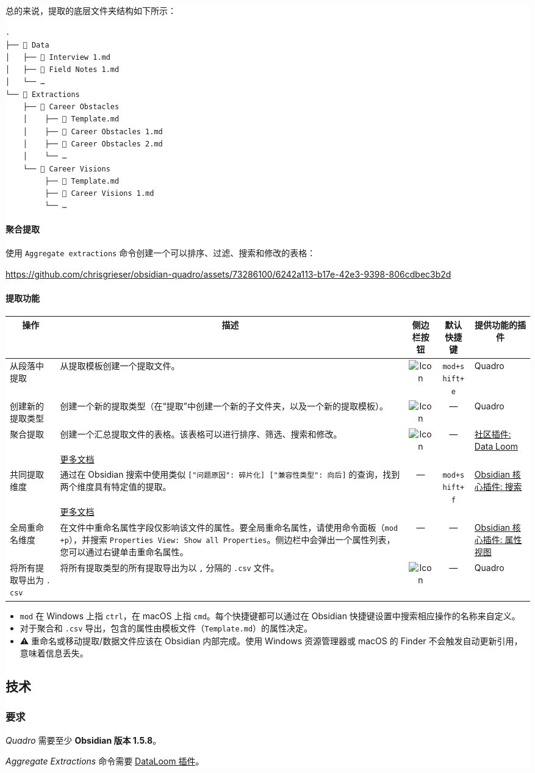 总的来说，提取的底层文件夹结构如下所示：

```txt
.
├── 📂 Data
│   ├── 📄 Interview 1.md
│   ├── 📄 Field Notes 1.md
│   └── …
└── 📂 Extractions
    ├── 📂 Career Obstacles
    │    ├── 📄 Template.md
    │    ├── 📄 Career Obstacles 1.md
    │    ├── 📄 Career Obstacles 2.md
    │    └── …
    └── 📂 Career Visions
         ├── 📄 Template.md
         ├── 📄 Career Visions 1.md
         └── …
```

#### 聚合提取

使用 `Aggregate extractions` 命令创建一个可以排序、过滤、搜索和修改的表格：

<https://github.com/chrisgrieser/obsidian-quadro/assets/73286100/6242a113-b17e-42e3-9398-806cdbec3b2d>

#### 提取功能

| 操作                               | 描述                                                                                                                                                                                                                                                                                                          |            侧边栏按钮             | 默认快捷键 | 提供功能的插件                                      |
| ---------------------------------- | --------------------------------------------------------------------------------------------------------------------------------------------------------------------------------------------------------------------------------------------------------------------------------------------------------------- | :-----------------------------------: | :------------: | -------------------------------------------------------- |
| 从段落中提取                      | 从提取模板创建一个提取文件。                                                                                                                                                                                                                                                            |   ![Icon](./assets/plus-square.svg)   | `mod+shift+e`  | Quadro                                                   |
| 创建新的提取类型                  | 创建一个新的提取类型（在“提取”中创建一个新的子文件夹，以及一个新的提取模板）。                                                                                                                                                                                                        |   ![Icon](./assets/box-select.svg)    |       —        | Quadro                                                   |
| 聚合提取                          | 创建一个汇总提取文件的表格。该表格可以进行排序、筛选、搜索和修改。<br><br>[更多文档][data loom]                                                                                                                                                         |  ![Icon](./assets/sigma-square.svg)   |       —        | [社区插件: Data Loom][data loom]                 |
| 共同提取维度                     | 通过在 Obsidian 搜索中使用类似 `["问题原因": 碎片化] ["兼容性类型": 向后]` 的查询，找到两个维度具有特定值的提取。<br><br>[更多文档][search]                                                                                |                   —                   | `mod+shift+f`  | [Obsidian 核心插件: 搜索][search]                   |
| 全局重命名维度                   | 在文件中重命名属性字段仅影响该文件的属性。要全局重命名属性，请使用命令面板（`mod+p`），并搜索 `Properties View: Show all Properties`。侧边栏中会弹出一个属性列表，您可以通过右键单击重命名属性。         |                   —                   |       —        | [Obsidian 核心插件: 属性视图][properties view] |
| 将所有提取导出为 `.csv`            | 将所有提取类型的所有提取导出为以 `,` 分隔的 `.csv` 文件。                                                                                                                                                                                                                                  | ![Icon](./assets/arrow-up-square.svg) |       —        | Quadro                                                   |

[data loom]: <https://dataloom.xyz/>
[properties view]: <https://help.obsidian.md/Plugins/Properties+view>

- `mod` 在 Windows 上指 `ctrl`，在 macOS 上指 `cmd`。每个快捷键都可以通过在 Obsidian 快捷键设置中搜索相应操作的名称来自定义。
- 对于聚合和 `.csv` 导出，包含的属性由模板文件（`Template.md`）的属性决定。
- ⚠️ 重命名或移动提取/数据文件应该在 Obsidian 内部完成。使用 Windows 资源管理器或 macOS 的 Finder 不会触发自动更新引用，意味着信息丢失。

## 技术

### 要求

*Quadro* 需要至少 **Obsidian 版本 1.5.8**。

*Aggregate Extractions* 命令需要 [DataLoom 插件](https://obsidian.md/plugins?id=notion-like-tables)。


[rename]: <https://help.obsidian.md/Files+and+folders/Manage+notes#Rename+a+note>
[graph]: <https://help.obsidian.md/Plugins/Graph+view>
[search]: <https://help.obsidian.md/Plugins/Search#Search+operators>
[move file]: <https://help.obsidian.md/Plugins/File+explorer#Move+a+file+or+folder>
[canvas]: <https://help.obsidian.md/Plugins/Canvas>